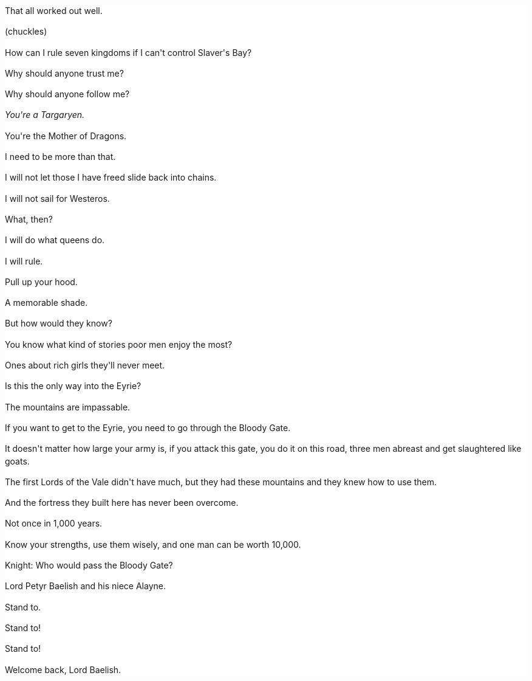 That all worked out well.

(chuckles)

How can I rule seven kingdoms if I can't control Slaver's Bay?

Why should anyone trust me?

Why should anyone follow me?

_You're a Targaryen._

You're the Mother of Dragons.

I need to be more than that.

I will not let those I have freed slide back into chains.

I will not sail for Westeros.

What, then?

I will do what queens do.

I will rule.

Pull up your hood.

A memorable shade.

But how would they know?

You know what kind of stories poor men enjoy the most?

Ones about rich girls they'll never meet.

Is this the only way into the Eyrie?

The mountains are impassable.

If you want to get to the Eyrie, you need to go through the Bloody Gate.

It doesn't matter how large your army is, if you attack this gate, you do it on this road, three men abreast and get slaughtered like goats.

The first Lords of the Vale didn't have much, but they had these mountains and they knew how to use them.

And the fortress they built here has never been overcome.

Not once in 1,000 years.

Know your strengths, use them wisely, and one man can be worth 10,000.

Knight: Who would pass the Bloody Gate?

Lord Petyr Baelish and his niece Alayne.

Stand to.

Stand to!

Stand to!

Welcome back, Lord Baelish.
